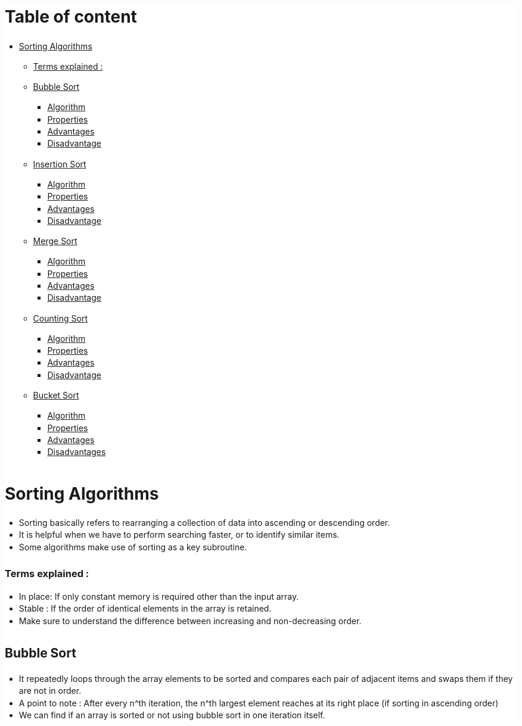 



# Table of content
- [Sorting Algorithms](#sorting-algorithms)
    - [Terms explained :](#terms-explained-)
  - [Bubble Sort](#bubble-sort)
    - [Algorithm](#algorithm)
    - [Properties](#properties)
    - [Advantages](#advantages)
    - [Disadvantage](#disadvantage)
  - [Insertion Sort](#insertion-sort)
       -  [Algorithm](#algorithmofinsertionSort)
       - [Properties](#insertionSortproperties)
       - [Advantages](#advantagesofinsertionSort)
       - [Disadvantage](#disadvantageofinsertionSort)

  - [Merge Sort](#merge-sort)
       -  [Algorithm](#algorithmofmergeSort)
       - [Properties](#mergeSortproperties)
       - [Advantages](#advantagesofmergeSort)
       - [Disadvantage](#disadvantageofmergeSort)
      
  - [Counting Sort](#counting-sort)
       -  [Algorithm](#algorithmofcountingSort)
       - [Properties](#countingSortproperties)
       - [Advantages](#advantagesofcountingSort)
       - [Disadvantage](#disadvantageofcountingSort)
       
  - [Bucket Sort](#bucket-sort)
       - [Algorithm](#bucketsortAlgo)
       - [Properties](#bucketsortProperties)
       - [Advantages](#bucketsortAdvantages)
       - [Disadvantages](#bucketsortDisadvantages)
   
# Sorting Algorithms

- Sorting basically refers to rearranging a collection of data into ascending or descending order.
- It is helpful when we have to perform searching faster, or to identify similar items.
- Some algorithms make use of sorting as a key subroutine.

### Terms explained :

- In place: If only constant memory is required other than the input array.
- Stable : If the order of identical elements in the array is retained.
- Make sure to understand the difference between increasing and non-decreasing order.


## Bubble Sort

- It repeatedly loops through the array elements to be sorted and compares each pair of adjacent items and swaps them if they are not in order.
-  A point to note : After every n^th iteration, the n^th largest element reaches at its right place (if sorting in ascending order)
-  We can find if an array is sorted or not using bubble sort in one iteration itself.
